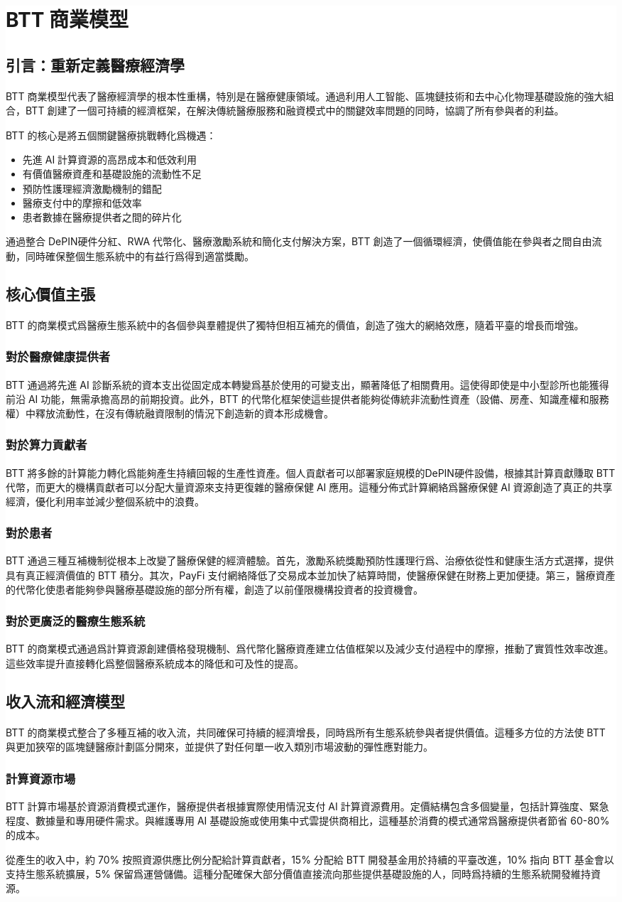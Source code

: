 # BTT 商業模型

## 引言：重新定義醫療經濟學

BTT 商業模型代表了醫療經濟學的根本性重構，特別是在醫療健康領域。通過利用人工智能、區塊鏈技術和去中心化物理基礎設施的強大組合，BTT 創建了一個可持續的經濟框架，在解決傳統醫療服務和融資模式中的關鍵效率問題的同時，協調了所有參與者的利益。

BTT 的核心是將五個關鍵醫療挑戰轉化爲機遇：

* 先進 AI 計算資源的高昂成本和低效利用
* 有價值醫療資產和基礎設施的流動性不足
* 預防性護理經濟激勵機制的錯配
* 醫療支付中的摩擦和低效率
* 患者數據在醫療提供者之間的碎片化

通過整合 DePIN硬件分紅、RWA 代幣化、醫療激勵系統和簡化支付解決方案，BTT 創造了一個循環經濟，使價值能在參與者之間自由流動，同時確保整個生態系統中的有益行爲得到適當獎勵。

## 核心價值主張

BTT 的商業模式爲醫療生態系統中的各個參與羣體提供了獨特但相互補充的價值，創造了強大的網絡效應，隨着平臺的增長而增強。

### 對於醫療健康提供者

BTT 通過將先進 AI 診斷系統的資本支出從固定成本轉變爲基於使用的可變支出，顯著降低了相關費用。這使得即使是中小型診所也能獲得前沿 AI 功能，無需承擔高昂的前期投資。此外，BTT 的代幣化框架使這些提供者能夠從傳統非流動性資產（設備、房產、知識產權和服務權）中釋放流動性，在沒有傳統融資限制的情況下創造新的資本形成機會。

### 對於算力貢獻者

BTT 將多餘的計算能力轉化爲能夠產生持續回報的生產性資產。個人貢獻者可以部署家庭規模的DePIN硬件設備，根據其計算貢獻賺取 BTT 代幣，而更大的機構貢獻者可以分配大量資源來支持更復雜的醫療保健 AI 應用。這種分佈式計算網絡爲醫療保健 AI 資源創造了真正的共享經濟，優化利用率並減少整個系統中的浪費。

### 對於患者

BTT 通過三種互補機制從根本上改變了醫療保健的經濟體驗。首先，激勵系統獎勵預防性護理行爲、治療依從性和健康生活方式選擇，提供具有真正經濟價值的 BTT 積分。其次，PayFi 支付網絡降低了交易成本並加快了結算時間，使醫療保健在財務上更加便捷。第三，醫療資產的代幣化使患者能夠參與醫療基礎設施的部分所有權，創造了以前僅限機構投資者的投資機會。

### 對於更廣泛的醫療生態系統

BTT 的商業模式通過爲計算資源創建價格發現機制、爲代幣化醫療資產建立估值框架以及減少支付過程中的摩擦，推動了實質性效率改進。這些效率提升直接轉化爲整個醫療系統成本的降低和可及性的提高。

## 收入流和經濟模型

BTT 的商業模式整合了多種互補的收入流，共同確保可持續的經濟增長，同時爲所有生態系統參與者提供價值。這種多方位的方法使 BTT 與更加狹窄的區塊鏈醫療計劃區分開來，並提供了對任何單一收入類別市場波動的彈性應對能力。

### 計算資源市場

BTT 計算市場基於資源消費模式運作，醫療提供者根據實際使用情況支付 AI 計算資源費用。定價結構包含多個變量，包括計算強度、緊急程度、數據量和專用硬件需求。與維護專用 AI 基礎設施或使用集中式雲提供商相比，這種基於消費的模式通常爲醫療提供者節省 60-80% 的成本。

從產生的收入中，約 70% 按照資源供應比例分配給計算貢獻者，15% 分配給 BTT 開發基金用於持續的平臺改進，10% 指向 BTT 基金會以支持生態系統擴展，5% 保留爲運營儲備。這種分配確保大部分價值直接流向那些提供基礎設施的人，同時爲持續的生態系統開發維持資源。
